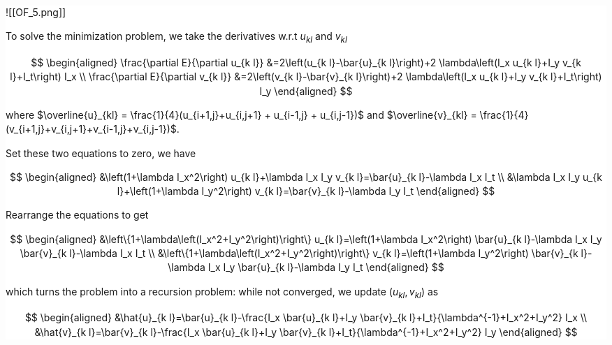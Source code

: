 ![[OF_5.png]]

To solve the minimization problem, we take the derivatives w.r.t $u_{kl}$ and $v_{kl}$

$$
\begin{aligned}
\frac{\partial E}{\partial u_{k l}} &=2\left(u_{k l}-\bar{u}_{k l}\right)+2 \lambda\left(I_x u_{k l}+I_y v_{k l}+I_t\right) I_x \\
\frac{\partial E}{\partial v_{k l}} &=2\left(v_{k l}-\bar{v}_{k l}\right)+2 \lambda\left(I_x u_{k l}+I_y v_{k l}+I_t\right) I_y
\end{aligned}
$$

where $\overline{u}_{kl} = \frac{1}{4}(u_{i+1,j}+u_{i,j+1} + u_{i-1,j} + u_{i,j-1})$ and $\overline{v}_{kl} = \frac{1}{4}(v_{i+1,j}+v_{i,j+1}+v_{i-1,j}+v_{i,j-1})$.

Set these two equations to zero, we have 

$$
\begin{aligned}
&\left(1+\lambda I_x^2\right) u_{k l}+\lambda I_x I_y v_{k l}=\bar{u}_{k l}-\lambda I_x I_t \\
&\lambda I_x I_y u_{k l}+\left(1+\lambda I_y^2\right) v_{k l}=\bar{v}_{k l}-\lambda I_y I_t
\end{aligned}
$$

Rearrange the equations to get 

$$
\begin{aligned}
&\left\{1+\lambda\left(I_x^2+I_y^2\right)\right\} u_{k l}=\left(1+\lambda I_x^2\right) \bar{u}_{k l}-\lambda I_x I_y \bar{v}_{k l}-\lambda I_x I_t \\
&\left\{1+\lambda\left(I_x^2+I_y^2\right)\right\} v_{k l}=\left(1+\lambda I_y^2\right) \bar{v}_{k l}-\lambda I_x I_y \bar{u}_{k l}-\lambda I_y I_t
\end{aligned}
$$

which turns the problem into a recursion problem: while not converged, we update $(u_{kl},v_{kl})$ as 

$$
\begin{aligned}
&\hat{u}_{k l}=\bar{u}_{k l}-\frac{I_x \bar{u}_{k l}+I_y \bar{v}_{k l}+I_t}{\lambda^{-1}+I_x^2+I_y^2} I_x \\
&\hat{v}_{k l}=\bar{v}_{k l}-\frac{I_x \bar{u}_{k l}+I_y \bar{v}_{k l}+I_t}{\lambda^{-1}+I_x^2+I_y^2} I_y
\end{aligned}
$$
